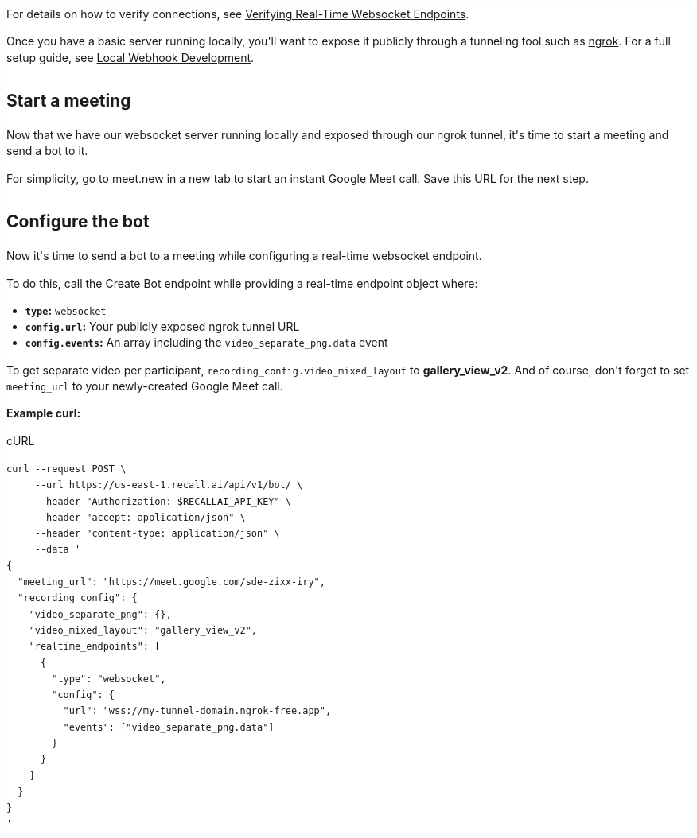 For details on how to verify connections, see [Verifying Real-Time Websocket Endpoints](/docs/real-time-websocket-endpoints#verification.md).

Once you have a basic server running locally, you'll want to expose it publicly through a tunneling tool such as [ngrok](https://ngrok.com/). For a full setup guide, see [Local Webhook Development](/docs/local-webhook-development.md).

## Start a meeting

[](#start-a-meeting)

Now that we have our websocket server running locally and exposed through our ngrok tunnel, it's time to start a meeting and send a bot to it.

For simplicity, go to [meet.new](https://meet.new) in a new tab to start an instant Google Meet call. Save this URL for the next step.

## Configure the bot

[](#configure-the-bot)

Now it's time to send a bot to a meeting while configuring a real-time websocket endpoint.

To do this, call the [Create Bot](/reference/bot_create.md) endpoint while providing a real-time endpoint object where:
- **`type`:** `websocket`
- **`config.url`:** Your publicly exposed ngrok tunnel URL
- **`config.events`:** An array including the `video_separate_png.data` event

To get separate video per participant, `recording_config.video_mixed_layout` to **gallery\_view\_v2**. And of course, don't forget to set `meeting_url` to your newly-created Google Meet call.

**Example curl:**

cURL

```
curl --request POST \
     --url https://us-east-1.recall.ai/api/v1/bot/ \
     --header "Authorization: $RECALLAI_API_KEY" \
     --header "accept: application/json" \
     --header "content-type: application/json" \
     --data '
{
  "meeting_url": "https://meet.google.com/sde-zixx-iry",
  "recording_config": {
    "video_separate_png": {},
    "video_mixed_layout": "gallery_view_v2",
    "realtime_endpoints": [
      {
        "type": "websocket",
        "config": {
          "url": "wss://my-tunnel-domain.ngrok-free.app",
          "events": ["video_separate_png.data"]
        }
      }
    ]
  }
}
'

```
